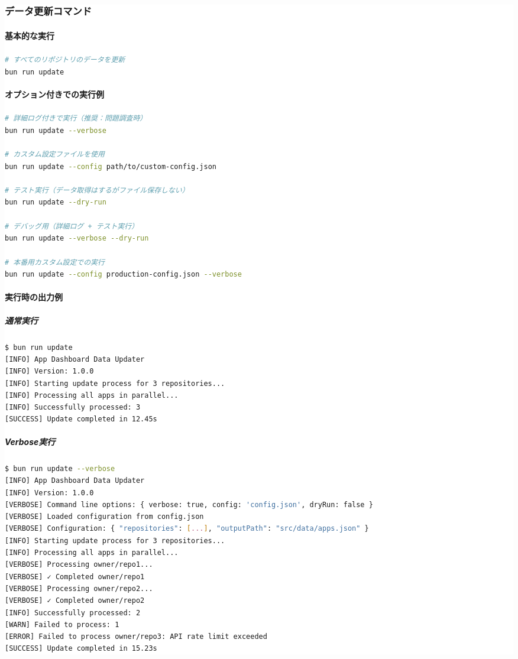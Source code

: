 ### データ更新コマンド

#### 基本的な実行

```bash
# すべてのリポジトリのデータを更新
bun run update
```

#### オプション付きでの実行例

```bash
# 詳細ログ付きで実行（推奨：問題調査時）
bun run update --verbose

# カスタム設定ファイルを使用
bun run update --config path/to/custom-config.json

# テスト実行（データ取得はするがファイル保存しない）
bun run update --dry-run

# デバッグ用（詳細ログ + テスト実行）
bun run update --verbose --dry-run

# 本番用カスタム設定での実行
bun run update --config production-config.json --verbose
```

#### 実行時の出力例

##### 通常実行

```bash
$ bun run update
[INFO] App Dashboard Data Updater
[INFO] Version: 1.0.0
[INFO] Starting update process for 3 repositories...
[INFO] Processing all apps in parallel...
[INFO] Successfully processed: 3
[SUCCESS] Update completed in 12.45s
```

##### Verbose実行

```bash
$ bun run update --verbose
[INFO] App Dashboard Data Updater
[INFO] Version: 1.0.0
[VERBOSE] Command line options: { verbose: true, config: 'config.json', dryRun: false }
[VERBOSE] Loaded configuration from config.json
[VERBOSE] Configuration: { "repositories": [...], "outputPath": "src/data/apps.json" }
[INFO] Starting update process for 3 repositories...
[INFO] Processing all apps in parallel...
[VERBOSE] Processing owner/repo1...
[VERBOSE] ✓ Completed owner/repo1
[VERBOSE] Processing owner/repo2...
[VERBOSE] ✓ Completed owner/repo2
[INFO] Successfully processed: 2
[WARN] Failed to process: 1
[ERROR] Failed to process owner/repo3: API rate limit exceeded
[SUCCESS] Update completed in 15.23s
```
